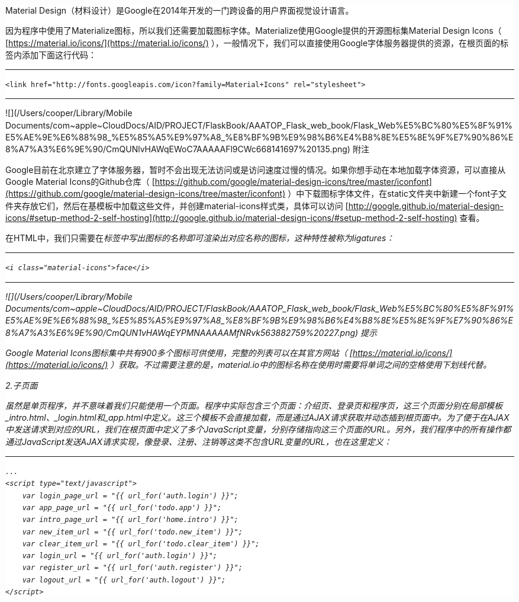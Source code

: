 Material Design（材料设计）是Google在2014年开发的一门跨设备的用户界面视觉设计语言。

因为程序中使用了Materialize图标，所以我们还需要加载图标字体。Materialize使用Google提供的开源图标集Material Design Icons（ [https://material.io/icons/](https://material.io/icons/) ），一般情况下，我们可以直接使用Google字体服务器提供的资源，在根页面的<head>标签内添加下面这行代码： 

------

```
<link href="http://fonts.googleapis.com/icon?family=Material+Icons" rel="stylesheet">

```

------

![](/Users/cooper/Library/Mobile Documents/com~apple~CloudDocs/AID/PROJECT/FlaskBook/AAATOP_Flask_web_book/Flask_Web%E5%BC%80%E5%8F%91%E5%AE%9E%E6%88%98_%E5%85%A5%E9%97%A8_%E8%BF%9B%E9%98%B6%E4%B8%8E%E5%8E%9F%E7%90%86%E8%A7%A3%E6%9E%90/CmQUNlvHAWqEWoC7AAAAAFl9CWc668141697%20135.png)
附注

Google目前在北京建立了字体服务器，暂时不会出现无法访问或是访问速度过慢的情况。如果你想手动在本地加载字体资源，可以直接从Google Material Icons的Github仓库（ [https://github.com/google/material-design-icons/tree/master/iconfont](https://github.com/google/material-design-icons/tree/master/iconfont) ）中下载图标字体文件，在static文件夹中新建一个font子文件夹存放它们，然后在基模板中加载这些文件，并创建material-icons样式类，具体可以访问 [http://google.github.io/material-design-icons/#setup-method-2-self-hosting](http://google.github.io/material-design-icons/#setup-method-2-self-hosting) 查看。 

在HTML中，我们只需要在<i>标签中写出图标的名称即可渲染出对应名称的图标，这种特性被称为ligatures：

------

```
<i class="material-icons">face</i>

```

------

![](/Users/cooper/Library/Mobile Documents/com~apple~CloudDocs/AID/PROJECT/FlaskBook/AAATOP_Flask_web_book/Flask_Web%E5%BC%80%E5%8F%91%E5%AE%9E%E6%88%98_%E5%85%A5%E9%97%A8_%E8%BF%9B%E9%98%B6%E4%B8%8E%E5%8E%9F%E7%90%86%E8%A7%A3%E6%9E%90/CmQUN1vHAWqEYPMNAAAAAMfNRvk563882759%20227.png)
提示

Google Material Icons图标集中共有900多个图标可供使用，完整的列表可以在其官方网站（ [https://material.io/icons/](https://material.io/icons/) ）获取。不过需要注意的是，material.io中的图标名称在使用时需要将单词之间的空格使用下划线代替。 

2.子页面

虽然是单页程序，并不意味着我们只能使用一个页面。程序中实际包含三个页面：介绍页、登录页和程序页，这三个页面分别在局部模板_intro.html、_login.html和_app.html中定义。这三个模板不会直接加载，而是通过AJAX请求获取并动态插到根页面中。为了便于在AJAX中发送请求到对应的URL，我们在根页面中定义了多个JavaScript变量，分别存储指向这三个页面的URL。另外，我们程序中的所有操作都通过JavaScript发送AJAX请求实现，像登录、注册、注销等这类不包含URL变量的URL，也在这里定义：

------

```
...
<script type="text/javascript">
    var login_page_url = "{{ url_for('auth.login') }}";
    var app_page_url = "{{ url_for('todo.app') }}";
    var intro_page_url = "{{ url_for('home.intro') }}";
    var new_item_url = "{{ url_for('todo.new_item') }}";
    var clear_item_url = "{{ url_for('todo.clear_item') }}";
    var login_url = "{{ url_for('auth.login') }}";
    var register_url = "{{ url_for('auth.register') }}";
    var logout_url = "{{ url_for('auth.logout') }}";
</script>

```
